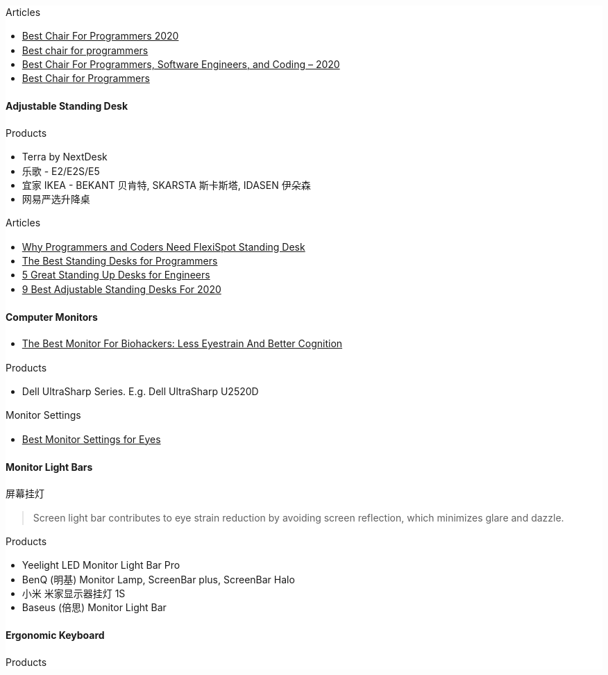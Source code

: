 Articles

- [Best Chair For Programmers 2020](https://www.pinwords.com/best-chair-for-programmers/)
- [Best chair for programmers](https://medium.com/@pelock/best-chair-for-programmers-cb2e2f1cfc3a)
- [Best Chair For Programmers, Software Engineers, and Coding – 2020](https://codedelay.com/best-chair-for-programmers/)
- [Best Chair for Programmers](https://www.softwarehow.com/best-chair-for-programmers/)

#### Adjustable Standing Desk

Products

- Terra by NextDesk
- 乐歌 - E2/E2S/E5
- 宜家 IKEA - BEKANT 贝肯特, SKARSTA 斯卡斯塔, IDASEN 伊朵森
- 网易严选升降桌

Articles

- [Why Programmers and Coders Need FlexiSpot Standing Desk](https://www.flexispot.com/spine-care-center/why-programmers-and-coders-need-flexispot-standing-desk/)
- [The Best Standing Desks for Programmers](http://codingsupply.com/best-standing-desks-programmers/)
- [5 Great Standing Up Desks for Engineers](https://blog.bliley.com/great-standing-up-desks-engineers)
- [9 Best Adjustable Standing Desks For 2020](https://www.btod.com/blog/best-standing-desk)

#### Computer Monitors

- [The Best Monitor For Biohackers: Less Eyestrain And Better Cognition](https://www.alexfergus.com/blog/the-best-monitor-for-biohackers)

Products

- Dell UltraSharp Series. E.g. Dell UltraSharp U2520D

Monitor Settings

- [Best Monitor Settings for Eyes](https://www.eyeque.com/knowledge-center/best-monitor-settings-for-eyes/)

#### Monitor Light Bars

屏幕挂灯

> Screen light bar contributes to eye strain reduction by avoiding screen reflection, which minimizes glare and dazzle.

Products

- Yeelight LED Monitor Light Bar Pro
- BenQ (明基) Monitor Lamp, ScreenBar plus, ScreenBar Halo
- 小米 米家显示器挂灯 1S
- Baseus (倍思) Monitor Light Bar

#### Ergonomic Keyboard

Products
